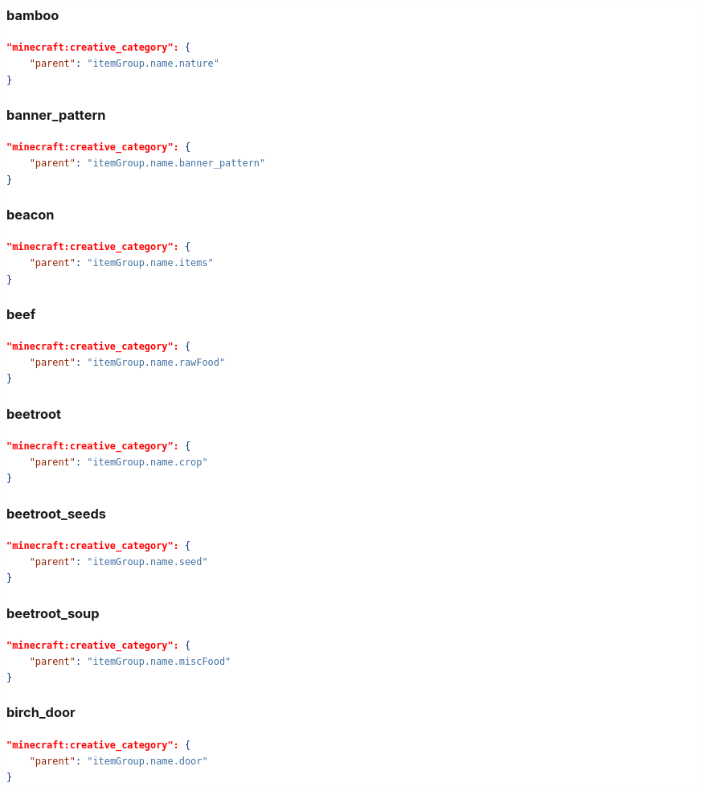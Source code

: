 ### bamboo
```json
"minecraft:creative_category": {
    "parent": "itemGroup.name.nature"
}
```

### banner_pattern
```json
"minecraft:creative_category": {
    "parent": "itemGroup.name.banner_pattern"
}
```

### beacon
```json
"minecraft:creative_category": {
    "parent": "itemGroup.name.items"
}
```

### beef
```json
"minecraft:creative_category": {
    "parent": "itemGroup.name.rawFood"
}
```

### beetroot
```json
"minecraft:creative_category": {
    "parent": "itemGroup.name.crop"
}
```

### beetroot_seeds
```json
"minecraft:creative_category": {
    "parent": "itemGroup.name.seed"
}
```

### beetroot_soup
```json
"minecraft:creative_category": {
    "parent": "itemGroup.name.miscFood"
}
```

### birch_door
```json
"minecraft:creative_category": {
    "parent": "itemGroup.name.door"
}
```
